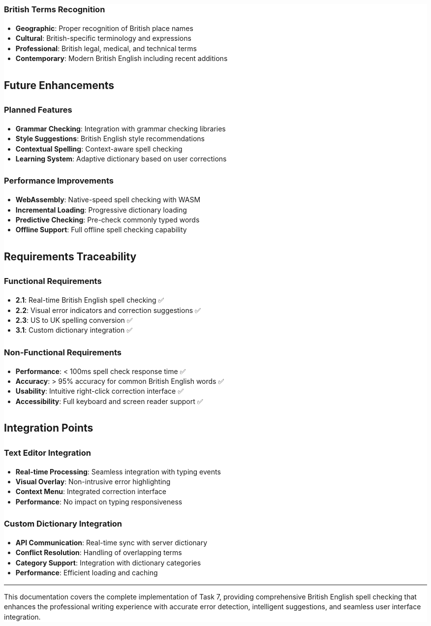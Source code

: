 ### British Terms Recognition
- **Geographic**: Proper recognition of British place names
- **Cultural**: British-specific terminology and expressions
- **Professional**: British legal, medical, and technical terms
- **Contemporary**: Modern British English including recent additions

## Future Enhancements

### Planned Features
- **Grammar Checking**: Integration with grammar checking libraries
- **Style Suggestions**: British English style recommendations
- **Contextual Spelling**: Context-aware spell checking
- **Learning System**: Adaptive dictionary based on user corrections

### Performance Improvements
- **WebAssembly**: Native-speed spell checking with WASM
- **Incremental Loading**: Progressive dictionary loading
- **Predictive Checking**: Pre-check commonly typed words
- **Offline Support**: Full offline spell checking capability

## Requirements Traceability

### Functional Requirements
- **2.1**: Real-time British English spell checking ✅
- **2.2**: Visual error indicators and correction suggestions ✅
- **2.3**: US to UK spelling conversion ✅
- **3.1**: Custom dictionary integration ✅

### Non-Functional Requirements
- **Performance**: < 100ms spell check response time ✅
- **Accuracy**: > 95% accuracy for common British English words ✅
- **Usability**: Intuitive right-click correction interface ✅
- **Accessibility**: Full keyboard and screen reader support ✅

## Integration Points

### Text Editor Integration
- **Real-time Processing**: Seamless integration with typing events
- **Visual Overlay**: Non-intrusive error highlighting
- **Context Menu**: Integrated correction interface
- **Performance**: No impact on typing responsiveness

### Custom Dictionary Integration
- **API Communication**: Real-time sync with server dictionary
- **Conflict Resolution**: Handling of overlapping terms
- **Category Support**: Integration with dictionary categories
- **Performance**: Efficient loading and caching

---

This documentation covers the complete implementation of Task 7, providing comprehensive British English spell checking that enhances the professional writing experience with accurate error detection, intelligent suggestions, and seamless user interface integration.